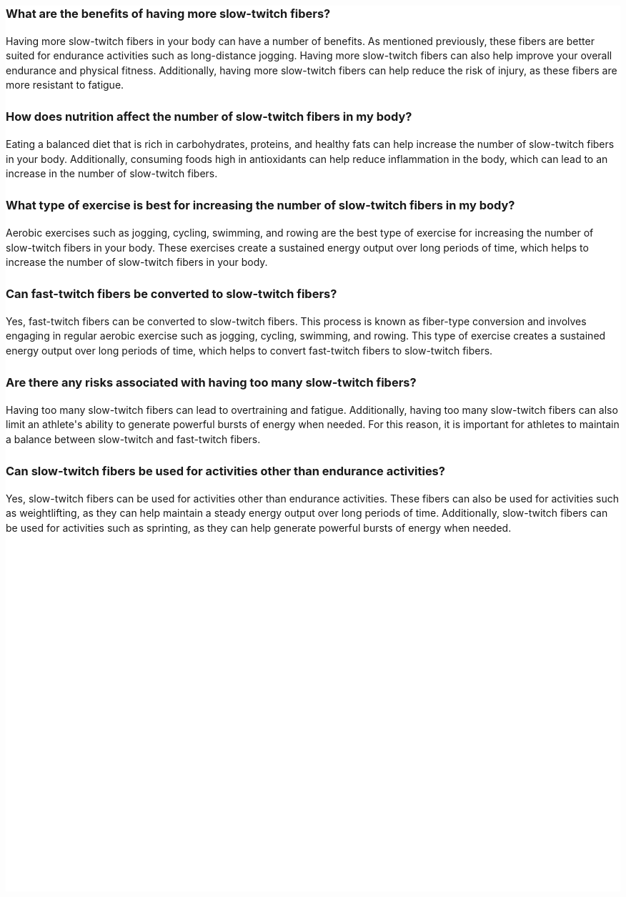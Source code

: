 <h3>What are the benefits of having more slow-twitch fibers?</h3>

<p>Having more slow-twitch fibers in your body can have a number of benefits. As mentioned previously, these fibers are better suited for endurance activities such as long-distance jogging. Having more slow-twitch fibers can also help improve your overall endurance and physical fitness. Additionally, having more slow-twitch fibers can help reduce the risk of injury, as these fibers are more resistant to fatigue.</p>

<h3>How does nutrition affect the number of slow-twitch fibers in my body?</h3>

<p>Eating a balanced diet that is rich in carbohydrates, proteins, and healthy fats can help increase the number of slow-twitch fibers in your body. Additionally, consuming foods high in antioxidants can help reduce inflammation in the body, which can lead to an increase in the number of slow-twitch fibers.</p>

<h3>What type of exercise is best for increasing the number of slow-twitch fibers in my body?</h3>

<p>Aerobic exercises such as jogging, cycling, swimming, and rowing are the best type of exercise for increasing the number of slow-twitch fibers in your body. These exercises create a sustained energy output over long periods of time, which helps to increase the number of slow-twitch fibers in your body.</p>

<h3>Can fast-twitch fibers be converted to slow-twitch fibers?</h3>

<p>Yes, fast-twitch fibers can be converted to slow-twitch fibers. This process is known as fiber-type conversion and involves engaging in regular aerobic exercise such as jogging, cycling, swimming, and rowing. This type of exercise creates a sustained energy output over long periods of time, which helps to convert fast-twitch fibers to slow-twitch fibers.</p>

<h3>Are there any risks associated with having too many slow-twitch fibers?</h3>

<p>Having too many slow-twitch fibers can lead to overtraining and fatigue. Additionally, having too many slow-twitch fibers can also limit an athlete's ability to generate powerful bursts of energy when needed. For this reason, it is important for athletes to maintain a balance between slow-twitch and fast-twitch fibers.</p>

<h3>Can slow-twitch fibers be used for activities other than endurance activities?</h3>

<p>Yes, slow-twitch fibers can be used for activities other than endurance activities. These fibers can also be used for activities such as weightlifting, as they can help maintain a steady energy output over long periods of time. Additionally, slow-twitch fibers can be used for activities such as sprinting, as they can help generate powerful bursts of energy when needed.</p>

<div style="position: relative; padding-bottom: 56.25%; overflow: hidden"><iframe src="https://www.youtube.com/embed/3xTjnwo2S2A" frameborder="0" allow="accelerometer; autoplay; clipboard-write; encrypted-media; gyroscope; picture-in-picture; web-share" allowfullscreen style="position: absolute; top: 0; left: 0; width: 100%; height: 100%;"></iframe>
</div>